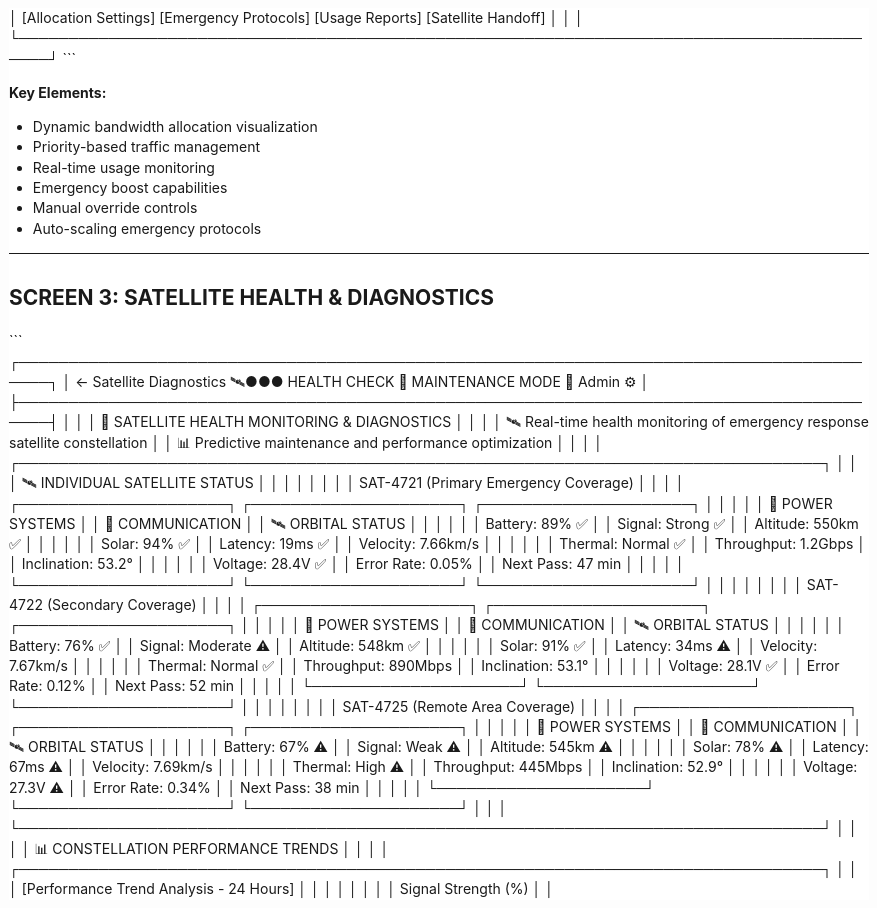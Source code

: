 │  [Allocation Settings] [Emergency Protocols] [Usage Reports] [Satellite Handoff]       │
│                                                                                         │
└─────────────────────────────────────────────────────────────────────────────────────────┘
\`\`\`

**Key Elements:**
- Dynamic bandwidth allocation visualization
- Priority-based traffic management
- Real-time usage monitoring
- Emergency boost capabilities
- Manual override controls
- Auto-scaling emergency protocols

---

## **SCREEN 3: SATELLITE HEALTH & DIAGNOSTICS**

\`\`\`
┌─────────────────────────────────────────────────────────────────────────────────────────┐
│ ← Satellite Diagnostics 🛰️●●● HEALTH CHECK   🔧 MAINTENANCE MODE   👤 Admin ⚙️       │
├─────────────────────────────────────────────────────────────────────────────────────────┤
│                                                                                         │
│  🔧 SATELLITE HEALTH MONITORING & DIAGNOSTICS                                           │
│                                                                                         │
│  🛰️ Real-time health monitoring of emergency response satellite constellation          │
│  📊 Predictive maintenance and performance optimization                                 │
│                                                                                         │
│  ┌─────────────────────────────────────────────────────────────────────────────────┐   │
│  │ 🛰️ INDIVIDUAL SATELLITE STATUS                                                 │   │
│  │                                                                                 │   │
│  │ SAT-4721 (Primary Emergency Coverage)                                          │   │
│  │ ┌─────────────────────┐ ┌─────────────────────┐ ┌─────────────────────┐       │   │
│  │ │ 🔋 POWER SYSTEMS    │ │ 📡 COMMUNICATION    │ │ 🛰️ ORBITAL STATUS   │       │   │
│  │ │ Battery: 89% ✅     │ │ Signal: Strong ✅   │ │ Altitude: 550km ✅  │       │   │
│  │ │ Solar: 94% ✅       │ │ Latency: 19ms ✅    │ │ Velocity: 7.66km/s  │       │   │
│  │ │ Thermal: Normal ✅  │ │ Throughput: 1.2Gbps │ │ Inclination: 53.2°  │       │   │
│  │ │ Voltage: 28.4V ✅   │ │ Error Rate: 0.05%   │ │ Next Pass: 47 min   │       │   │
│  │ └─────────────────────┘ └─────────────────────┘ └─────────────────────┘       │   │
│  │                                                                                 │   │
│  │ SAT-4722 (Secondary Coverage)                                                  │   │
│  │ ┌─────────────────────┐ ┌─────────────────────┐ ┌─────────────────────┐       │   │
│  │ │ 🔋 POWER SYSTEMS    │ │ 📡 COMMUNICATION    │ │ 🛰️ ORBITAL STATUS   │       │   │
│  │ │ Battery: 76% ✅     │ │ Signal: Moderate ⚠️ │ │ Altitude: 548km ✅  │       │   │
│  │ │ Solar: 91% ✅       │ │ Latency: 34ms ⚠️    │ │ Velocity: 7.67km/s  │       │   │
│  │ │ Thermal: Normal ✅  │ │ Throughput: 890Mbps │ │ Inclination: 53.1°  │       │   │
│  │ │ Voltage: 28.1V ✅   │ │ Error Rate: 0.12%   │ │ Next Pass: 52 min   │       │   │
│  │ └─────────────────────┘ └─────────────────────┘ └─────────────────────┘       │   │
│  │                                                                                 │   │
│  │ SAT-4725 (Remote Area Coverage)                                                │   │
│  │ ┌─────────────────────┐ ┌─────────────────────┐ ┌─────────────────────┐       │   │
│  │ │ 🔋 POWER SYSTEMS    │ │ 📡 COMMUNICATION    │ │ 🛰️ ORBITAL STATUS   │       │   │
│  │ │ Battery: 67% ⚠️     │ │ Signal: Weak ⚠️     │ │ Altitude: 545km ⚠️  │       │   │
│  │ │ Solar: 78% ⚠️       │ │ Latency: 67ms ⚠️    │ │ Velocity: 7.69km/s  │       │   │
│  │ │ Thermal: High ⚠️    │ │ Throughput: 445Mbps │ │ Inclination: 52.9°  │       │   │
│  │ │ Voltage: 27.3V ⚠️   │ │ Error Rate: 0.34%   │ │ Next Pass: 38 min   │       │   │
│  │ └─────────────────────┘ └─────────────────────┘ └─────────────────────┘       │   │
│  └─────────────────────────────────────────────────────────────────────────────────┘   │
│                                                                                         │
│  📊 CONSTELLATION PERFORMANCE TRENDS                                                    │
│                                                                                         │
│  ┌─────────────────────────────────────────────────────────────────────────────────┐   │
│  │                    [Performance Trend Analysis - 24 Hours]                      │   │
│  │                                                                                 │   │
│  │ Signal Strength (%)                                                             │   │